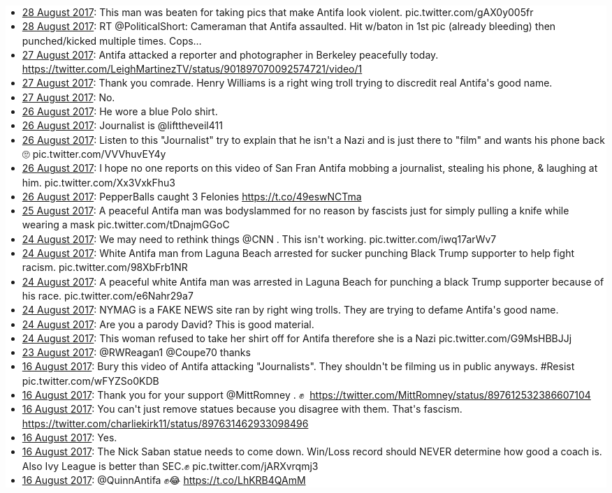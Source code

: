 * [28 August 2017](https://web.archive.org/web/20171103205026/https://twitter.com/BevHillsAntifa/status/902192907385311238): This man was beaten for taking pics that make Antifa look violent. pic.twitter.com/gAX0y005fr 
* [28 August 2017](https://web.archive.org/web/20170828061553/https://twitter.com/BevHillsAntifa/status/902052095993323520): RT @PoliticalShort: Cameraman that Antifa assaulted. Hit w/baton in 1st pic (already bleeding) then punched/kicked multiple times. Cops…  
* [27 August 2017](https://web.archive.org/web/20170830193554/https://twitter.com/bevhillsantifa/status/901899045941022720?lang=kn): Antifa attacked a reporter and photographer in Berkeley peacefully today.   https://twitter.com/LeighMartinezTV/status/901897070092574721/video/1 
* [27 August 2017](https://web.archive.org/web/20170828205600/https://twitter.com/bevhillsantifa/status/901524015990267904): Thank you comrade. Henry Williams is a right wing troll trying to discredit real Antifa's good name. 
* [27 August 2017](https://web.archive.org/web/20170828205600/https://twitter.com/bevhillsantifa/status/901524015990267904): No. 
* [26 August 2017](https://web.archive.org/web/20170828205600/https://twitter.com/bevhillsantifa/status/901524015990267904): He wore a blue Polo shirt. 
* [26 August 2017](https://web.archive.org/web/20170828205600/https://twitter.com/bevhillsantifa/status/901524015990267904): Journalist is  @lifttheveil411 
* [26 August 2017](https://web.archive.org/web/20170828205600/https://twitter.com/bevhillsantifa/status/901524015990267904): Listen to this "Journalist" try to explain that he isn't a Nazi and is just there to "film" and wants his phone back🙄 pic.twitter.com/VVVhuvEY4y 
* [26 August 2017](https://web.archive.org/web/20170828205600/https://twitter.com/bevhillsantifa/status/901524015990267904): I hope no one reports on this video of San Fran Antifa mobbing a journalist, stealing his phone, & laughing at him. pic.twitter.com/Xx3VxkFhu3 
* [26 August 2017](https://web.archive.org/web/20170826035335/https://twitter.com/BevHillsAntifa/status/901291509323935744): PepperBalls caught 3 Felonies https://t.co/49eswNCTma 
* [25 August 2017](https://web.archive.org/web/20170828030409/https://twitter.com/bevhillsantifa/status/901126350857150464): A peaceful Antifa man was bodyslammed for no reason by fascists just for simply pulling a knife while wearing a mask pic.twitter.com/tDnajmGGoC 
* [24 August 2017](https://web.archive.org/web/20170825224440/https://twitter.com/BevHillsAntifa/status/900862300365574145): We may need to rethink things  @CNN . This isn't working. pic.twitter.com/iwq17arWv7 
* [24 August 2017](https://web.archive.org/web/20170825221005/https://twitter.com/BevHillsAntifa/status/900855074150338560): White Antifa man from Laguna Beach arrested for sucker punching Black Trump supporter to help fight racism. pic.twitter.com/98XbFrb1NR 
* [24 August 2017](https://web.archive.org/web/20170916012853/https://twitter.com/BevHillsAntifa/status/900848023940608000): A peaceful white Antifa man was arrested in Laguna Beach for punching a black Trump supporter because of his race. pic.twitter.com/e6Nahr29a7 
* [24 August 2017](https://web.archive.org/web/20170824124923/https://twitter.com/BevHillsAntifa/status/900518008753332225): NYMAG is a FAKE NEWS site ran by right wing trolls.    They are trying to defame Antifa's good name. 
* [24 August 2017](https://web.archive.org/web/20170824124923/https://twitter.com/BevHillsAntifa/status/900518008753332225): Are you a parody David? This is good material. 
* [24 August 2017](https://web.archive.org/web/20170824124923/https://twitter.com/BevHillsAntifa/status/900518008753332225): This woman refused to take her shirt off for Antifa therefore she is a Nazi pic.twitter.com/G9MsHBBJJj 
* [23 August 2017](https://web.archive.org/web/20170823024212/https://twitter.com/BevHillsAntifa/status/900186381489545216): @RWReagan1 @Coupe70 thanks 
* [16 August 2017](https://web.archive.org/web/20170817062024/https://twitter.com/BevHillsAntifa/status/897893175607517185): Bury this video of Antifa attacking "Journalists". They shouldn't be filming us in public anyways.   #Resist  pic.twitter.com/wFYZSo0KDB 
* [16 August 2017](https://web.archive.org/web/20170817062009/https://twitter.com/BevHillsAntifa/status/897884965991440384): Thank you for your support  @MittRomney . ✊  https://twitter.com/MittRomney/status/897612532386607104 
* [16 August 2017](https://web.archive.org/web/20170817062015/https://twitter.com/BevHillsAntifa/status/897869073773584384): You can't just remove statues because you disagree with them. That's fascism. https://twitter.com/charliekirk11/status/897631462933098496 
* [16 August 2017](https://web.archive.org/web/20170817062017/https://twitter.com/BevHillsAntifa/status/897866749718048768): Yes. 
* [16 August 2017](https://web.archive.org/web/20170817062017/https://twitter.com/BevHillsAntifa/status/897866749718048768): The Nick Saban statue needs to come down. Win/Loss record should NEVER determine how good a coach is. Also Ivy League is better than SEC.✊ pic.twitter.com/jARXvrqmj3 
* [16 August 2017](https://web.archive.org/web/20170816072500/https://twitter.com/BevHillsAntifa/status/897720835410145280): @QuinnAntifa ✊😂 https://t.co/LhKRB4QAmM 